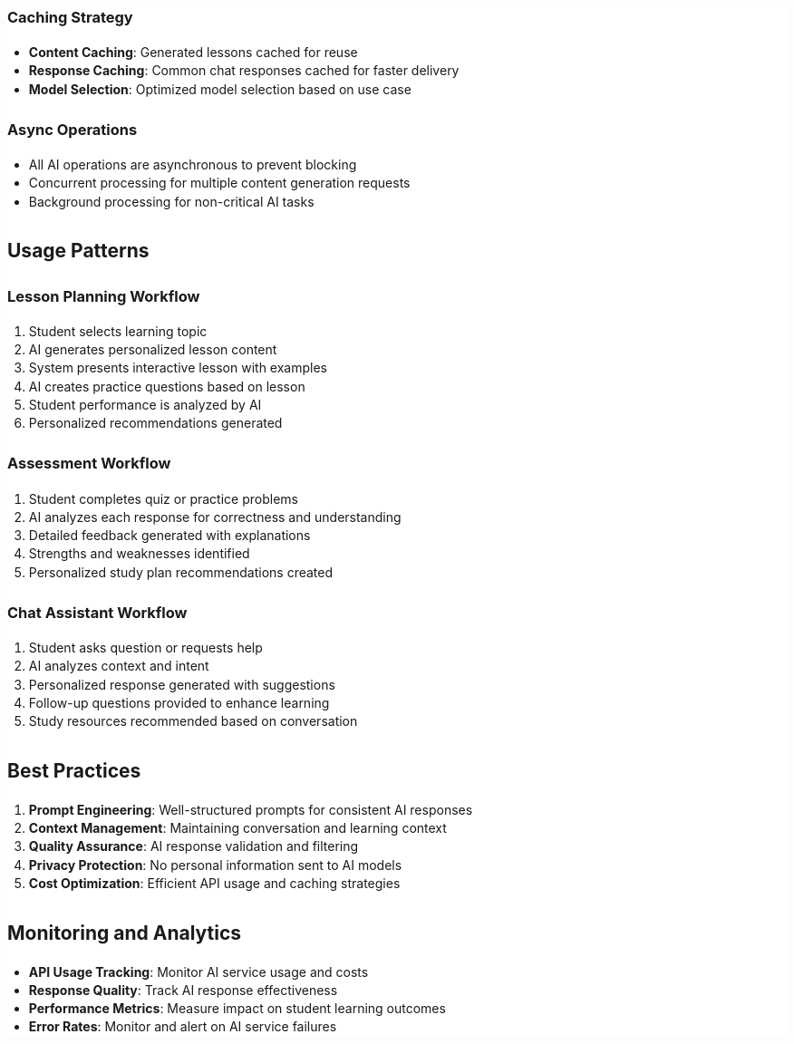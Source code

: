 ### Caching Strategy

- **Content Caching**: Generated lessons cached for reuse
- **Response Caching**: Common chat responses cached for faster delivery
- **Model Selection**: Optimized model selection based on use case

### Async Operations

- All AI operations are asynchronous to prevent blocking
- Concurrent processing for multiple content generation requests
- Background processing for non-critical AI tasks

## Usage Patterns

### Lesson Planning Workflow

1. Student selects learning topic
2. AI generates personalized lesson content
3. System presents interactive lesson with examples
4. AI creates practice questions based on lesson
5. Student performance is analyzed by AI
6. Personalized recommendations generated

### Assessment Workflow

1. Student completes quiz or practice problems
2. AI analyzes each response for correctness and understanding
3. Detailed feedback generated with explanations
4. Strengths and weaknesses identified
5. Personalized study plan recommendations created

### Chat Assistant Workflow

1. Student asks question or requests help
2. AI analyzes context and intent
3. Personalized response generated with suggestions
4. Follow-up questions provided to enhance learning
5. Study resources recommended based on conversation

## Best Practices

1. **Prompt Engineering**: Well-structured prompts for consistent AI responses
2. **Context Management**: Maintaining conversation and learning context
3. **Quality Assurance**: AI response validation and filtering
4. **Privacy Protection**: No personal information sent to AI models
5. **Cost Optimization**: Efficient API usage and caching strategies

## Monitoring and Analytics

- **API Usage Tracking**: Monitor AI service usage and costs
- **Response Quality**: Track AI response effectiveness
- **Performance Metrics**: Measure impact on student learning outcomes
- **Error Rates**: Monitor and alert on AI service failures
